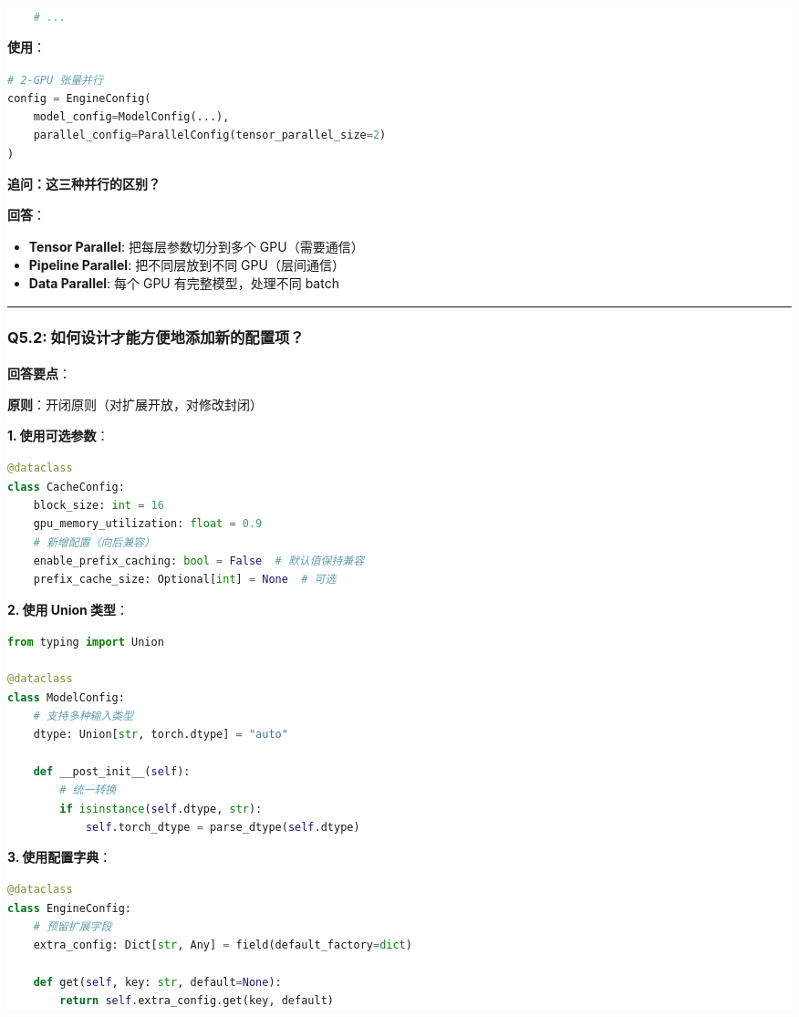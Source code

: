 ```python
    # ...
```

**使用**：
```python
# 2-GPU 张量并行
config = EngineConfig(
    model_config=ModelConfig(...),
    parallel_config=ParallelConfig(tensor_parallel_size=2)
)
```

**追问：这三种并行的区别？**

**回答**：
- **Tensor Parallel**: 把每层参数切分到多个 GPU（需要通信）
- **Pipeline Parallel**: 把不同层放到不同 GPU（层间通信）
- **Data Parallel**: 每个 GPU 有完整模型，处理不同 batch

---

### Q5.2: 如何设计才能方便地添加新的配置项？

**回答要点**：

**原则**：开闭原则（对扩展开放，对修改封闭）

**1. 使用可选参数**：
```python
@dataclass
class CacheConfig:
    block_size: int = 16
    gpu_memory_utilization: float = 0.9
    # 新增配置（向后兼容）
    enable_prefix_caching: bool = False  # 默认值保持兼容
    prefix_cache_size: Optional[int] = None  # 可选
```

**2. 使用 Union 类型**：
```python
from typing import Union

@dataclass
class ModelConfig:
    # 支持多种输入类型
    dtype: Union[str, torch.dtype] = "auto"
    
    def __post_init__(self):
        # 统一转换
        if isinstance(self.dtype, str):
            self.torch_dtype = parse_dtype(self.dtype)
```

**3. 使用配置字典**：
```python
@dataclass
class EngineConfig:
    # 预留扩展字段
    extra_config: Dict[str, Any] = field(default_factory=dict)
    
    def get(self, key: str, default=None):
        return self.extra_config.get(key, default)
```
